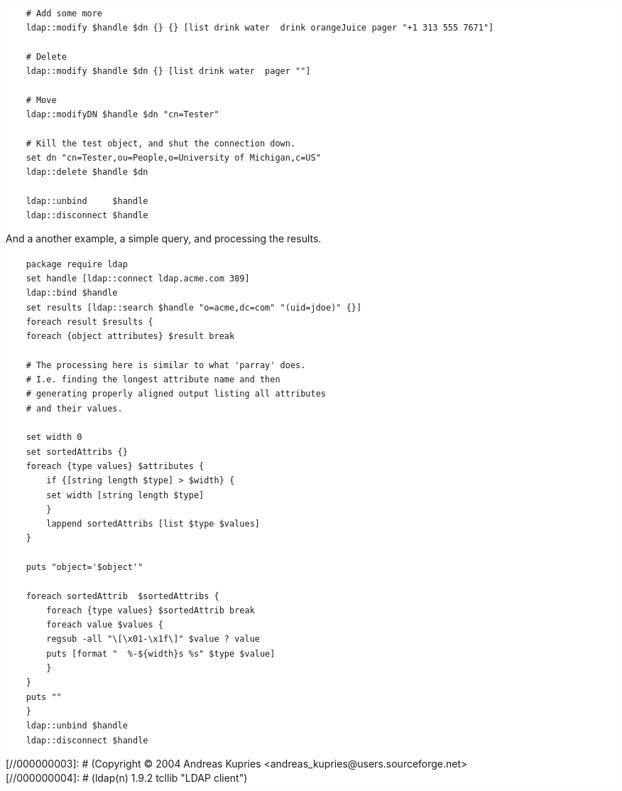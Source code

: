         # Add some more
        ldap::modify $handle $dn {} {} [list drink water  drink orangeJuice pager "+1 313 555 7671"]

        # Delete
        ldap::modify $handle $dn {} [list drink water  pager ""]

        # Move
        ldap::modifyDN $handle $dn "cn=Tester"

        # Kill the test object, and shut the connection down.
        set dn "cn=Tester,ou=People,o=University of Michigan,c=US"
        ldap::delete $handle $dn

        ldap::unbind     $handle
        ldap::disconnect $handle

And a another example, a simple query, and processing the results\.

        package require ldap
        set handle [ldap::connect ldap.acme.com 389]
        ldap::bind $handle
        set results [ldap::search $handle "o=acme,dc=com" "(uid=jdoe)" {}]
        foreach result $results {
    	foreach {object attributes} $result break

    	# The processing here is similar to what 'parray' does.
    	# I.e. finding the longest attribute name and then
    	# generating properly aligned output listing all attributes
    	# and their values.

    	set width 0
    	set sortedAttribs {}
    	foreach {type values} $attributes {
    	    if {[string length $type] > $width} {
    		set width [string length $type]
    	    }
    	    lappend sortedAttribs [list $type $values]
    	}

    	puts "object='$object'"

    	foreach sortedAttrib  $sortedAttribs {
    	    foreach {type values} $sortedAttrib break
    	    foreach value $values {
    		regsub -all "\[\x01-\x1f\]" $value ? value
    		puts [format "  %-${width}s %s" $type $value]
    	    }
    	}
    	puts ""
        }
        ldap::unbind $handle
        ldap::disconnect $handle


[//000000001]: # (ldap \- LDAP client)
[//000000002]: # (Generated from file 'ldap\.man' by tcllib/doctools with format 'markdown')
[//000000003]: # (Copyright &copy; 2004 Andreas Kupries <andreas\_kupries@users\.sourceforge\.net>  
[//000000004]: # (ldap\(n\) 1\.9\.2 tcllib "LDAP client")